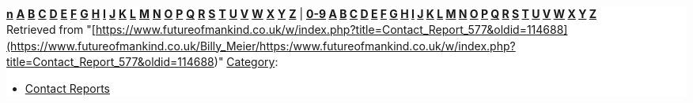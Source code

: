 [**n**](https://www.futureofmankind.co.uk/Billy_Meier/</Billy_Meier/Index#n> "Index") [**A**](https://www.futureofmankind.co.uk/Billy_Meier/</Billy_Meier/Index#A> "Index") [**B**](https://www.futureofmankind.co.uk/Billy_Meier/</Billy_Meier/Index#B> "Index") [**C**](https://www.futureofmankind.co.uk/Billy_Meier/</Billy_Meier/Index#C> "Index") [**D**](https://www.futureofmankind.co.uk/Billy_Meier/</Billy_Meier/Index#D> "Index") [**E**](https://www.futureofmankind.co.uk/Billy_Meier/</Billy_Meier/Index#E> "Index") [**F**](https://www.futureofmankind.co.uk/Billy_Meier/</Billy_Meier/Index#F> "Index") [**G**](https://www.futureofmankind.co.uk/Billy_Meier/</Billy_Meier/Index#G> "Index") [**H**](https://www.futureofmankind.co.uk/Billy_Meier/</Billy_Meier/Index#H> "Index") [**I**](https://www.futureofmankind.co.uk/Billy_Meier/</Billy_Meier/Index#I> "Index") [**J**](https://www.futureofmankind.co.uk/Billy_Meier/</Billy_Meier/Index#J> "Index") [**K**](https://www.futureofmankind.co.uk/Billy_Meier/</Billy_Meier/Index#K> "Index") [**L**](https://www.futureofmankind.co.uk/Billy_Meier/</Billy_Meier/Index#L> "Index") [**M**](https://www.futureofmankind.co.uk/Billy_Meier/</Billy_Meier/Index#M> "Index") [**N**](https://www.futureofmankind.co.uk/Billy_Meier/</Billy_Meier/Index#N> "Index") [**O**](https://www.futureofmankind.co.uk/Billy_Meier/</Billy_Meier/Index#O> "Index") [**P**](https://www.futureofmankind.co.uk/Billy_Meier/</Billy_Meier/Index#P> "Index") [**Q**](https://www.futureofmankind.co.uk/Billy_Meier/</Billy_Meier/Index#Q> "Index") [**R**](https://www.futureofmankind.co.uk/Billy_Meier/</Billy_Meier/Index#R> "Index") [**S**](https://www.futureofmankind.co.uk/Billy_Meier/</Billy_Meier/Index#S> "Index") [**T**](https://www.futureofmankind.co.uk/Billy_Meier/</Billy_Meier/Index#T> "Index") [**U**](https://www.futureofmankind.co.uk/Billy_Meier/</Billy_Meier/Index#U> "Index") [**V**](https://www.futureofmankind.co.uk/Billy_Meier/</Billy_Meier/Index#V> "Index") [**W**](https://www.futureofmankind.co.uk/Billy_Meier/</Billy_Meier/Index#W> "Index") [**X**](https://www.futureofmankind.co.uk/Billy_Meier/</Billy_Meier/Index#X> "Index") [**Y**](https://www.futureofmankind.co.uk/Billy_Meier/</Billy_Meier/Index#Y> "Index") [**Z**](https://www.futureofmankind.co.uk/Billy_Meier/</Billy_Meier/Index#Z> "Index") | **[0-9](https://www.futureofmankind.co.uk/Billy_Meier/</Billy_Meier/0-9> "0-9") [A](https://www.futureofmankind.co.uk/Billy_Meier/</Billy_Meier/A> "A") [B](https://www.futureofmankind.co.uk/Billy_Meier/</Billy_Meier/B> "B") [C](https://www.futureofmankind.co.uk/Billy_Meier/</Billy_Meier/C> "C") [D](https://www.futureofmankind.co.uk/Billy_Meier/</Billy_Meier/D> "D") [E](https://www.futureofmankind.co.uk/Billy_Meier/</Billy_Meier/E> "E") [F](https://www.futureofmankind.co.uk/Billy_Meier/</Billy_Meier/F> "F") [G](https://www.futureofmankind.co.uk/Billy_Meier/</Billy_Meier/G> "G") [H](https://www.futureofmankind.co.uk/Billy_Meier/</Billy_Meier/H> "H") [I](https://www.futureofmankind.co.uk/Billy_Meier/</w/index.php?title=I&action=edit&redlink=1> "I \(page does not exist\)") [J](https://www.futureofmankind.co.uk/Billy_Meier/</Billy_Meier/J> "J") [K](https://www.futureofmankind.co.uk/Billy_Meier/</Billy_Meier/K> "K") [L](https://www.futureofmankind.co.uk/Billy_Meier/</Billy_Meier/L> "L") [M](https://www.futureofmankind.co.uk/Billy_Meier/</Billy_Meier/M> "M") [N](https://www.futureofmankind.co.uk/Billy_Meier/</Billy_Meier/N> "N") [O](https://www.futureofmankind.co.uk/Billy_Meier/</Billy_Meier/O> "O") [P](https://www.futureofmankind.co.uk/Billy_Meier/</Billy_Meier/P> "P") [Q](https://www.futureofmankind.co.uk/Billy_Meier/</Billy_Meier/Q> "Q") [R](https://www.futureofmankind.co.uk/Billy_Meier/</Billy_Meier/R> "R") [S](https://www.futureofmankind.co.uk/Billy_Meier/</Billy_Meier/S> "S") [T](https://www.futureofmankind.co.uk/Billy_Meier/</Billy_Meier/T> "T") [U](https://www.futureofmankind.co.uk/Billy_Meier/</w/index.php?title=U&action=edit&redlink=1> "U \(page does not exist\)") [V](https://www.futureofmankind.co.uk/Billy_Meier/</Billy_Meier/V> "V") [W](https://www.futureofmankind.co.uk/Billy_Meier/</Billy_Meier/W> "W") [X](https://www.futureofmankind.co.uk/Billy_Meier/</w/index.php?title=X&action=edit&redlink=1> "X \(page does not exist\)") [Y](https://www.futureofmankind.co.uk/Billy_Meier/</w/index.php?title=Y&action=edit&redlink=1> "Y \(page does not exist\)") [Z](https://www.futureofmankind.co.uk/Billy_Meier/</w/index.php?title=Z&action=edit&redlink=1> "Z \(page does not exist\)")**  
Retrieved from "[https://www.futureofmankind.co.uk/w/index.php?title=Contact_Report_577&oldid=114688](https://www.futureofmankind.co.uk/Billy_Meier/<https:/www.futureofmankind.co.uk/w/index.php?title=Contact_Report_577&oldid=114688>)"
[Category](https://www.futureofmankind.co.uk/Billy_Meier/</Billy_Meier/Special:Categories> "Special:Categories"): 
  * [Contact Reports](https://www.futureofmankind.co.uk/Billy_Meier/</Billy_Meier/Category:Contact_Reports> "Category:Contact Reports")

